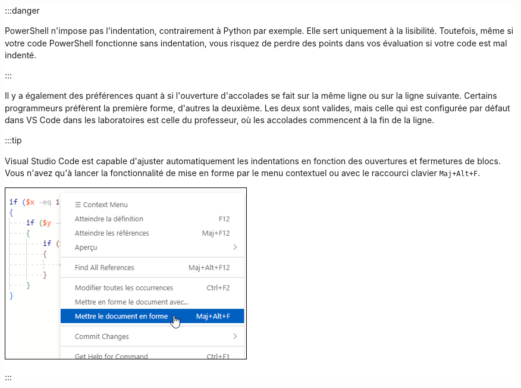:::danger

PowerShell n'impose pas l'indentation, contrairement à Python par exemple. Elle sert uniquement à la lisibilité. Toutefois, même si votre code PowerShell fonctionne sans indentation, vous risquez de perdre des points dans vos évaluation si votre code est mal indenté.

:::

Il y a également des préférences quant à si l'ouverture d'accolades se fait sur la même ligne ou sur la ligne suivante. Certains programmeurs préfèrent la première forme, d'autres la deuxième. Les deux sont valides, mais celle qui est configurée par défaut dans VS Code dans les laboratoires est celle du professeur, où les accolades commencent à la fin de la ligne.

:::tip

Visual Studio Code est capable d'ajuster automatiquement les indentations en fonction des ouvertures et fermetures de blocs. Vous n'avez qu'à lancer la fonctionnalité de mise en forme par le menu contextuel ou avec le raccourci clavier `Maj+Alt+F`.

![image](./assets/r05_07b.png)

:::